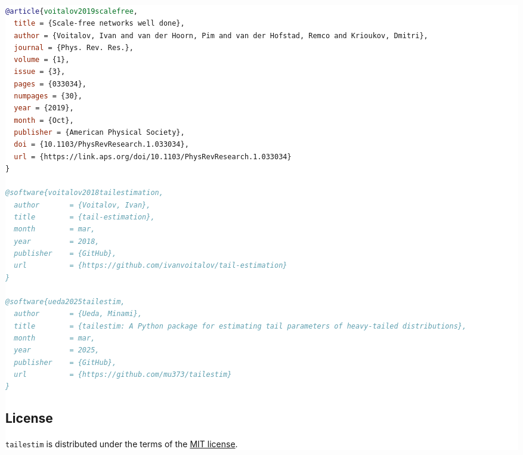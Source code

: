 ```bibtex
@article{voitalov2019scalefree,
  title = {Scale-free networks well done},
  author = {Voitalov, Ivan and van der Hoorn, Pim and van der Hofstad, Remco and Krioukov, Dmitri},
  journal = {Phys. Rev. Res.},
  volume = {1},
  issue = {3},
  pages = {033034},
  numpages = {30},
  year = {2019},
  month = {Oct},
  publisher = {American Physical Society},
  doi = {10.1103/PhysRevResearch.1.033034},
  url = {https://link.aps.org/doi/10.1103/PhysRevResearch.1.033034}
}

@software{voitalov2018tailestimation,
  author       = {Voitalov, Ivan},
  title        = {tail-estimation},
  month        = mar,
  year         = 2018,
  publisher    = {GitHub},
  url          = {https://github.com/ivanvoitalov/tail-estimation}
}

@software{ueda2025tailestim,
  author       = {Ueda, Minami},
  title        = {tailestim: A Python package for estimating tail parameters of heavy-tailed distributions},
  month        = mar,
  year         = 2025,
  publisher    = {GitHub},
  url          = {https://github.com/mu373/tailestim}
}
```

## License
`tailestim` is distributed under the terms of the [MIT license](https://github.com/mu373/tailestim/blob/main/LICENSE.txt).
